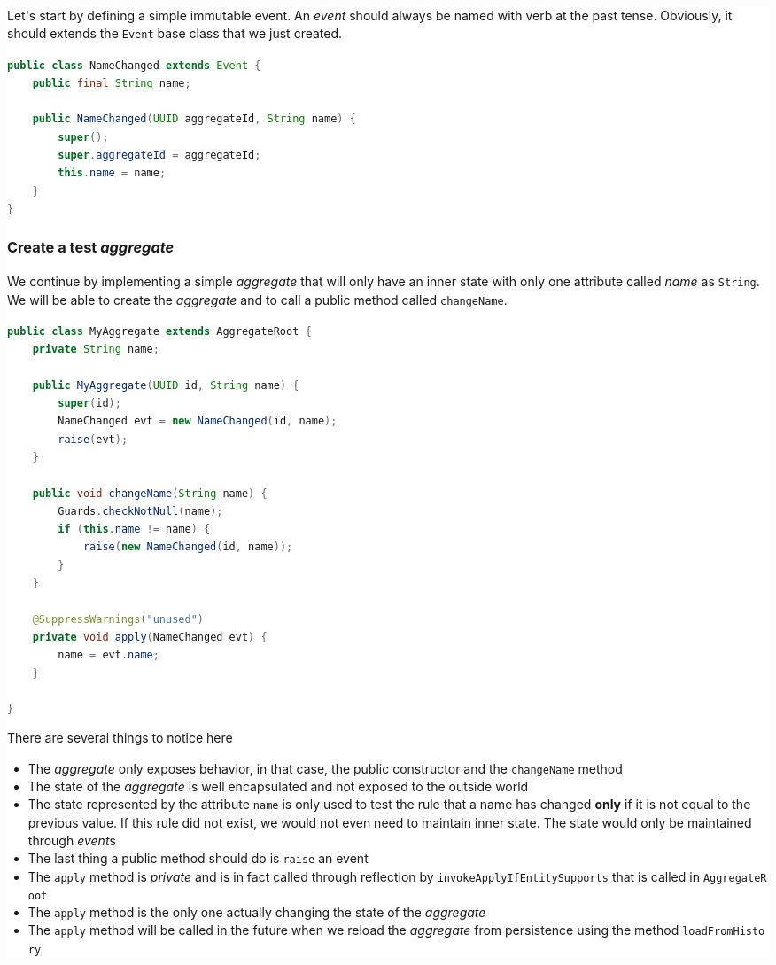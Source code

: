 Let's start by defining a simple immutable event. An *event* should always be named with verb at the past tense. Obviously, it should extends the `Event` base class that we just created.

```Java
public class NameChanged extends Event {
    public final String name;

    public NameChanged(UUID aggregateId, String name) {
        super();
        super.aggregateId = aggregateId;
        this.name = name;
    }
}
```

### Create a test *aggregate*

We continue by implementing a simple *aggregate* that will only have an inner state with only one attribute called *name* as `String`. We will be able to create the *aggregate* and to call a public method called `changeName`.

```Java
public class MyAggregate extends AggregateRoot {
    private String name;

    public MyAggregate(UUID id, String name) {
        super(id);
        NameChanged evt = new NameChanged(id, name);
        raise(evt);
    }

    public void changeName(String name) {
        Guards.checkNotNull(name);
        if (this.name != name) {
            raise(new NameChanged(id, name));
        }
    }

    @SuppressWarnings("unused")
    private void apply(NameChanged evt) {
        name = evt.name;
    }

}
```

There are several things to notice here

* The *aggregate* only exposes behavior, in that case, the public constructor and the `changeName` method
* The state of the *aggregate* is well encapsulated and not exposed to the outside world
* The state represented by the attribute `name` is only used to test the rule that a name has changed **only** if it is not equal to the previous value. If this rule did not exist, we would not even need to maintain inner state. The state would only be maintained through *event*s
* The last thing a public method should do is `raise` an event
* The `apply` method is *private* and is in fact called through reflection by `invokeApplyIfEntitySupports` that is called in `AggregateRoot`
* The `apply` method is the only one actually changing the state of the *aggregate*
* The `apply` method will be called in the future when we reload the *aggregate* from persistence using the method `loadFromHistory`
